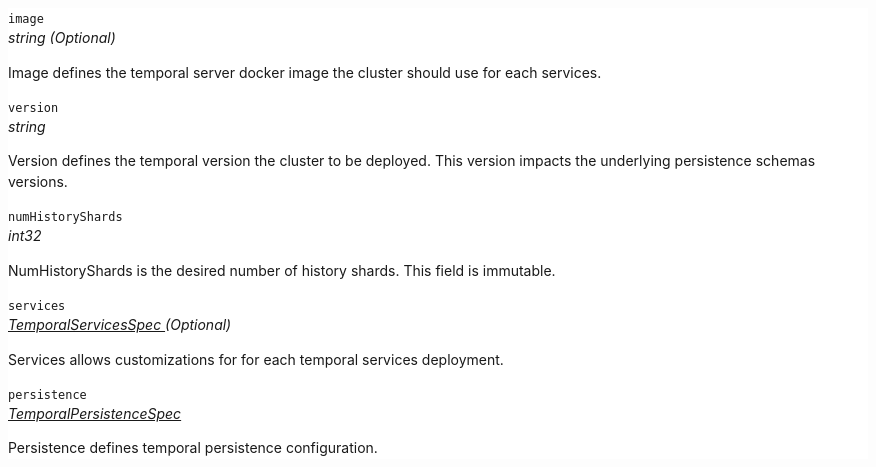 <tr>
<td>
<code>image</code><br>
<em>
string
</em>
</td>
<td>
<em>(Optional)</em>
<p>Image defines the temporal server docker image the cluster should use for each services.</p>
</td>
</tr>
<tr>
<td>
<code>version</code><br>
<em>
string
</em>
</td>
<td>
<p>Version defines the temporal version the cluster to be deployed.
This version impacts the underlying persistence schemas versions.</p>
</td>
</tr>
<tr>
<td>
<code>numHistoryShards</code><br>
<em>
int32
</em>
</td>
<td>
<p>NumHistoryShards is the desired number of history shards.
This field is immutable.</p>
</td>
</tr>
<tr>
<td>
<code>services</code><br>
<em>
<a href="#apps.alexandrevilain.dev/v1alpha1.TemporalServicesSpec">
TemporalServicesSpec
</a>
</em>
</td>
<td>
<em>(Optional)</em>
<p>Services allows customizations for for each temporal services deployment.</p>
</td>
</tr>
<tr>
<td>
<code>persistence</code><br>
<em>
<a href="#apps.alexandrevilain.dev/v1alpha1.TemporalPersistenceSpec">
TemporalPersistenceSpec
</a>
</em>
</td>
<td>
<p>Persistence defines temporal persistence configuration.</p>
</td>
</tr>
<tr>